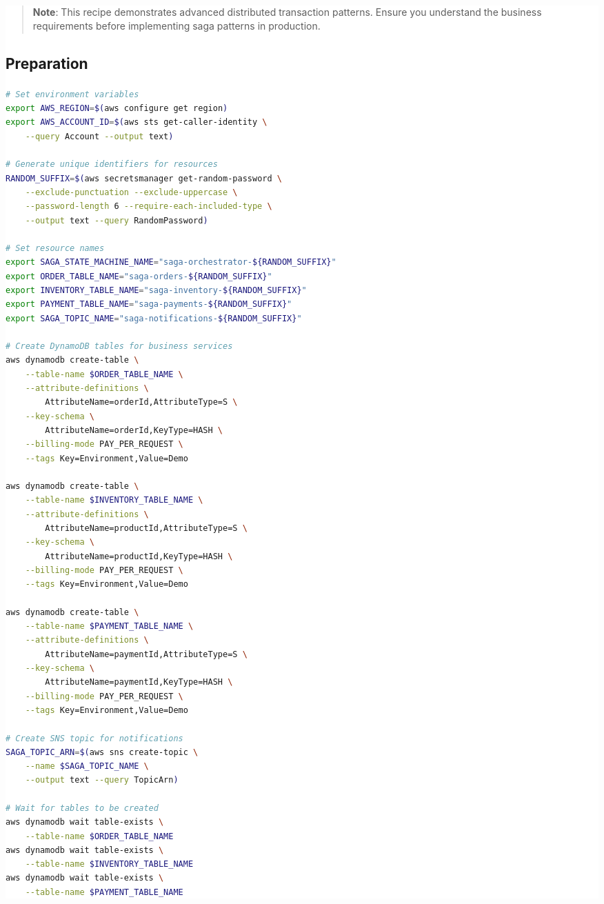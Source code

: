 > **Note**: This recipe demonstrates advanced distributed transaction patterns. Ensure you understand the business requirements before implementing saga patterns in production.

## Preparation

```bash
# Set environment variables
export AWS_REGION=$(aws configure get region)
export AWS_ACCOUNT_ID=$(aws sts get-caller-identity \
    --query Account --output text)

# Generate unique identifiers for resources
RANDOM_SUFFIX=$(aws secretsmanager get-random-password \
    --exclude-punctuation --exclude-uppercase \
    --password-length 6 --require-each-included-type \
    --output text --query RandomPassword)

# Set resource names
export SAGA_STATE_MACHINE_NAME="saga-orchestrator-${RANDOM_SUFFIX}"
export ORDER_TABLE_NAME="saga-orders-${RANDOM_SUFFIX}"
export INVENTORY_TABLE_NAME="saga-inventory-${RANDOM_SUFFIX}"
export PAYMENT_TABLE_NAME="saga-payments-${RANDOM_SUFFIX}"
export SAGA_TOPIC_NAME="saga-notifications-${RANDOM_SUFFIX}"

# Create DynamoDB tables for business services
aws dynamodb create-table \
    --table-name $ORDER_TABLE_NAME \
    --attribute-definitions \
        AttributeName=orderId,AttributeType=S \
    --key-schema \
        AttributeName=orderId,KeyType=HASH \
    --billing-mode PAY_PER_REQUEST \
    --tags Key=Environment,Value=Demo

aws dynamodb create-table \
    --table-name $INVENTORY_TABLE_NAME \
    --attribute-definitions \
        AttributeName=productId,AttributeType=S \
    --key-schema \
        AttributeName=productId,KeyType=HASH \
    --billing-mode PAY_PER_REQUEST \
    --tags Key=Environment,Value=Demo

aws dynamodb create-table \
    --table-name $PAYMENT_TABLE_NAME \
    --attribute-definitions \
        AttributeName=paymentId,AttributeType=S \
    --key-schema \
        AttributeName=paymentId,KeyType=HASH \
    --billing-mode PAY_PER_REQUEST \
    --tags Key=Environment,Value=Demo

# Create SNS topic for notifications
SAGA_TOPIC_ARN=$(aws sns create-topic \
    --name $SAGA_TOPIC_NAME \
    --output text --query TopicArn)

# Wait for tables to be created
aws dynamodb wait table-exists \
    --table-name $ORDER_TABLE_NAME
aws dynamodb wait table-exists \
    --table-name $INVENTORY_TABLE_NAME
aws dynamodb wait table-exists \
    --table-name $PAYMENT_TABLE_NAME
```